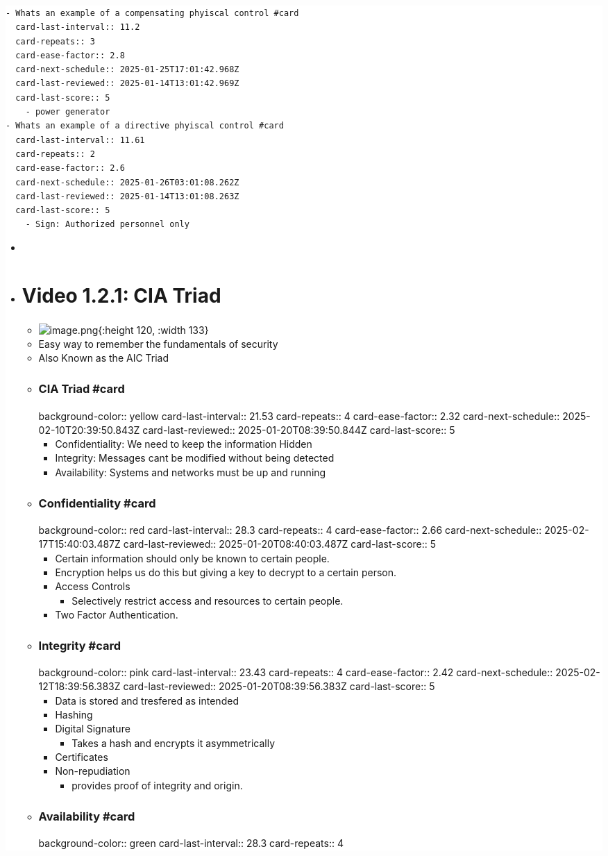 	- Whats an example of a compensating phyiscal control #card
	  card-last-interval:: 11.2
	  card-repeats:: 3
	  card-ease-factor:: 2.8
	  card-next-schedule:: 2025-01-25T17:01:42.968Z
	  card-last-reviewed:: 2025-01-14T13:01:42.969Z
	  card-last-score:: 5
		- power generator
	- Whats an example of a directive phyiscal control #card
	  card-last-interval:: 11.61
	  card-repeats:: 2
	  card-ease-factor:: 2.6
	  card-next-schedule:: 2025-01-26T03:01:08.262Z
	  card-last-reviewed:: 2025-01-14T13:01:08.263Z
	  card-last-score:: 5
		- Sign: Authorized personnel only
-
- # Video 1.2.1: CIA Triad
	- ![image.png](../assets/image_1735446570138_0.png){:height 120, :width 133}
	- Easy way to remember the fundamentals of security
	- Also Known as the AIC Triad
	- ### CIA Triad #card
	  background-color:: yellow
	  card-last-interval:: 21.53
	  card-repeats:: 4
	  card-ease-factor:: 2.32
	  card-next-schedule:: 2025-02-10T20:39:50.843Z
	  card-last-reviewed:: 2025-01-20T08:39:50.844Z
	  card-last-score:: 5
		- Confidentiality: We need to keep the information Hidden
		- Integrity: Messages cant be modified without being detected
		- Availability: Systems and networks must be up and running
	- ### Confidentiality #card
	  background-color:: red
	  card-last-interval:: 28.3
	  card-repeats:: 4
	  card-ease-factor:: 2.66
	  card-next-schedule:: 2025-02-17T15:40:03.487Z
	  card-last-reviewed:: 2025-01-20T08:40:03.487Z
	  card-last-score:: 5
		- Certain information should only be known to certain people.
		- Encryption helps us do this but giving a key to decrypt to a certain person.
		- Access Controls
			- Selectively restrict access and resources  to certain people.
		- Two Factor Authentication.
	- ### Integrity #card
	  background-color:: pink
	  card-last-interval:: 23.43
	  card-repeats:: 4
	  card-ease-factor:: 2.42
	  card-next-schedule:: 2025-02-12T18:39:56.383Z
	  card-last-reviewed:: 2025-01-20T08:39:56.383Z
	  card-last-score:: 5
		- Data is stored and tresfered as intended
		- Hashing
		- Digital Signature
			- Takes a hash and encrypts it asymmetrically
		- Certificates
		- Non-repudiation
			- provides proof of integrity and origin.
	- ### Availability #card
	  background-color:: green
	  card-last-interval:: 28.3
	  card-repeats:: 4